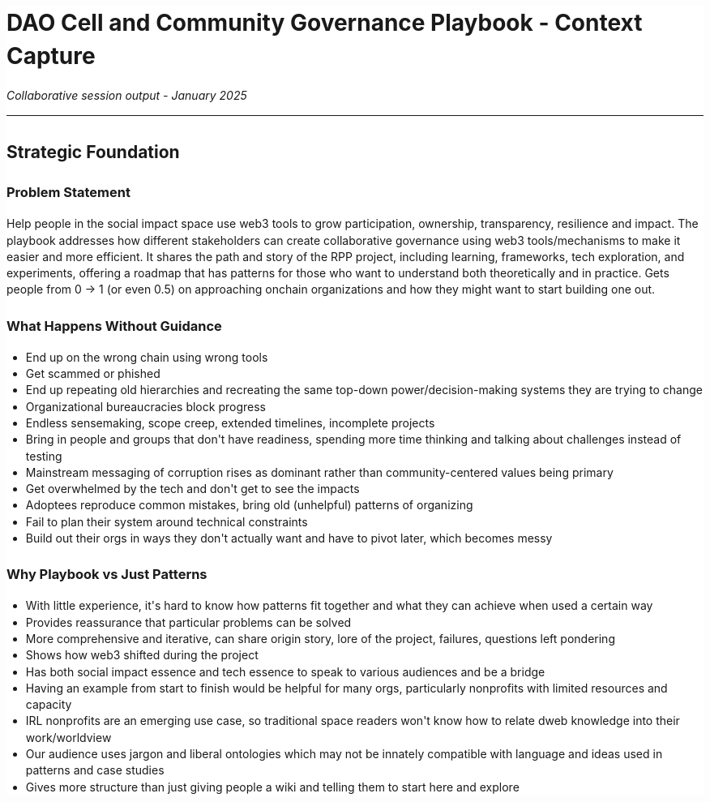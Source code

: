 # DAO Cell and Community Governance Playbook - Context Capture

*Collaborative session output - January 2025*

---

## Strategic Foundation

### Problem Statement
Help people in the social impact space use web3 tools to grow participation, ownership, transparency, resilience and impact. The playbook addresses how different stakeholders can create collaborative governance using web3 tools/mechanisms to make it easier and more efficient. It shares the path and story of the RPP project, including learning, frameworks, tech exploration, and experiments, offering a roadmap that has patterns for those who want to understand both theoretically and in practice. Gets people from 0 → 1 (or even 0.5) on approaching onchain organizations and how they might want to start building one out.

### What Happens Without Guidance
- End up on the wrong chain using wrong tools
- Get scammed or phished  
- End up repeating old hierarchies and recreating the same top-down power/decision-making systems they are trying to change
- Organizational bureaucracies block progress
- Endless sensemaking, scope creep, extended timelines, incomplete projects
- Bring in people and groups that don't have readiness, spending more time thinking and talking about challenges instead of testing
- Mainstream messaging of corruption rises as dominant rather than community-centered values being primary
- Get overwhelmed by the tech and don't get to see the impacts
- Adoptees reproduce common mistakes, bring old (unhelpful) patterns of organizing
- Fail to plan their system around technical constraints
- Build out their orgs in ways they don't actually want and have to pivot later, which becomes messy

### Why Playbook vs Just Patterns
- With little experience, it's hard to know how patterns fit together and what they can achieve when used a certain way
- Provides reassurance that particular problems can be solved
- More comprehensive and iterative, can share origin story, lore of the project, failures, questions left pondering
- Shows how web3 shifted during the project
- Has both social impact essence and tech essence to speak to various audiences and be a bridge
- Having an example from start to finish would be helpful for many orgs, particularly nonprofits with limited resources and capacity
- IRL nonprofits are an emerging use case, so traditional space readers won't know how to relate dweb knowledge into their work/worldview
- Our audience uses jargon and liberal ontologies which may not be innately compatible with language and ideas used in patterns and case studies
- Gives more structure than just giving people a wiki and telling them to start here and explore

